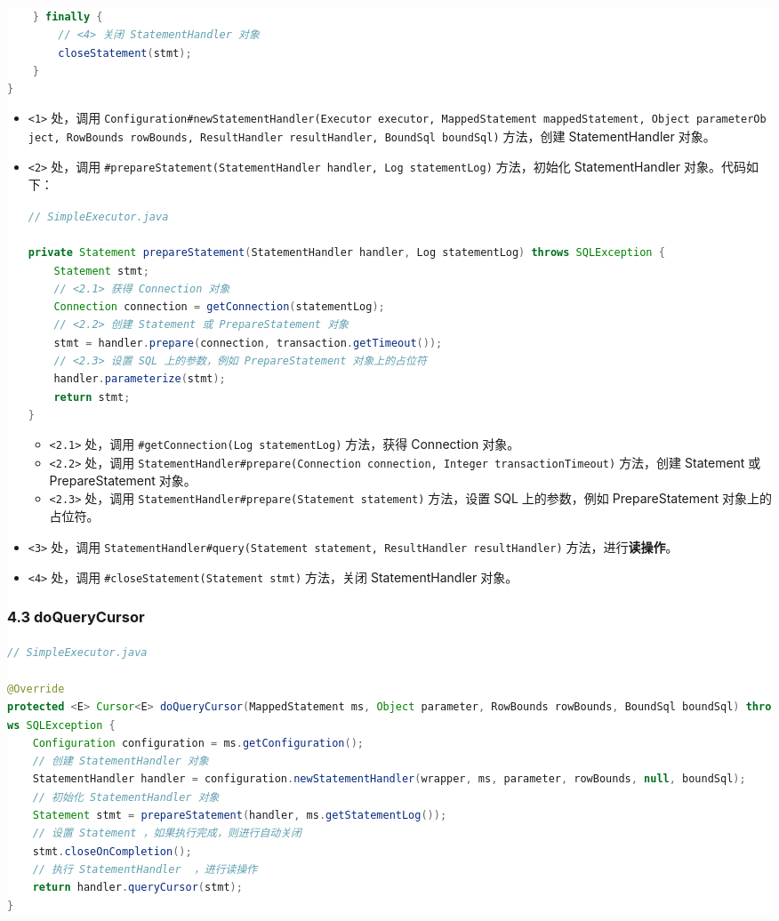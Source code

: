 ```java
    } finally {
        // <4> 关闭 StatementHandler 对象
        closeStatement(stmt);
    }
}
```

- <span id='go4.2_1'>`<1>`</span> 处，调用 `Configuration#newStatementHandler(Executor executor, MappedStatement mappedStatement, Object parameterObject, RowBounds rowBounds, ResultHandler resultHandler, BoundSql boundSql)` 方法，创建 StatementHandler 对象。

- <span id='go4.2_2'>`<2>`</span>  处，调用 `#prepareStatement(StatementHandler handler, Log statementLog)` 方法，初始化 StatementHandler 对象。代码如下：

  ```java
  // SimpleExecutor.java
  
  private Statement prepareStatement(StatementHandler handler, Log statementLog) throws SQLException {
      Statement stmt;
      // <2.1> 获得 Connection 对象
      Connection connection = getConnection(statementLog);
      // <2.2> 创建 Statement 或 PrepareStatement 对象
      stmt = handler.prepare(connection, transaction.getTimeout());
      // <2.3> 设置 SQL 上的参数，例如 PrepareStatement 对象上的占位符
      handler.parameterize(stmt);
      return stmt;
  }
  ```

  - `<2.1>` 处，调用 `#getConnection(Log statementLog)` 方法，获得 Connection 对象。
  - `<2.2>` 处，调用 `StatementHandler#prepare(Connection connection, Integer transactionTimeout)` 方法，创建 Statement 或 PrepareStatement 对象。
  - `<2.3>` 处，调用 `StatementHandler#prepare(Statement statement)` 方法，设置 SQL 上的参数，例如 PrepareStatement 对象上的占位符。

- <span id='go4.2_3'>`<3>`</span>  处，调用 `StatementHandler#query(Statement statement, ResultHandler resultHandler)` 方法，进行**读操作**。

- <span id='go4.2_4'>`<4>`</span>  处，调用 `#closeStatement(Statement stmt)` 方法，关闭 StatementHandler 对象。

### 4.3 doQueryCursor

```java
// SimpleExecutor.java

@Override
protected <E> Cursor<E> doQueryCursor(MappedStatement ms, Object parameter, RowBounds rowBounds, BoundSql boundSql) throws SQLException {
    Configuration configuration = ms.getConfiguration();
    // 创建 StatementHandler 对象
    StatementHandler handler = configuration.newStatementHandler(wrapper, ms, parameter, rowBounds, null, boundSql);
    // 初始化 StatementHandler 对象
    Statement stmt = prepareStatement(handler, ms.getStatementLog());
    // 设置 Statement ，如果执行完成，则进行自动关闭
    stmt.closeOnCompletion();
    // 执行 StatementHandler  ，进行读操作
    return handler.queryCursor(stmt);
}
```
